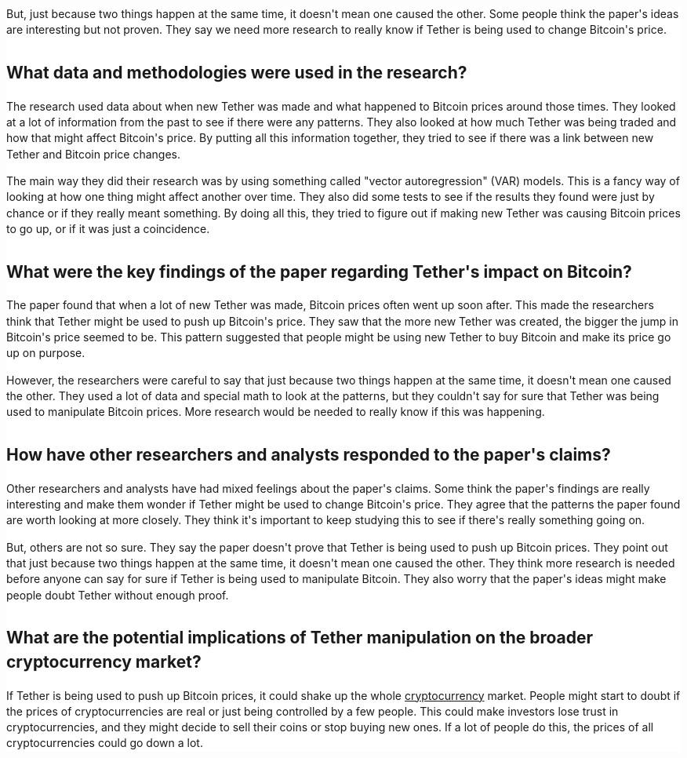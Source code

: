 But, just because two things happen at the same time, it doesn't mean one caused the other. Some people think the paper's ideas are interesting but not proven. They say we need more research to really know if Tether is being used to change Bitcoin's price.

## What data and methodologies were used in the research?

The research used data about when new Tether was made and what happened to Bitcoin prices around those times. They looked at a lot of information from the past to see if there were any patterns. They also looked at how much Tether was being traded and how that might affect Bitcoin's price. By putting all this information together, they tried to see if there was a link between new Tether and Bitcoin price changes.

The main way they did their research was by using something called "vector autoregression" (VAR) models. This is a fancy way of looking at how one thing might affect another over time. They also did some tests to see if the results they found were just by chance or if they really meant something. By doing all this, they tried to figure out if making new Tether was causing Bitcoin prices to go up, or if it was just a coincidence.

## What were the key findings of the paper regarding Tether's impact on Bitcoin?

The paper found that when a lot of new Tether was made, Bitcoin prices often went up soon after. This made the researchers think that Tether might be used to push up Bitcoin's price. They saw that the more new Tether was created, the bigger the jump in Bitcoin's price seemed to be. This pattern suggested that people might be using new Tether to buy Bitcoin and make its price go up on purpose.

However, the researchers were careful to say that just because two things happen at the same time, it doesn't mean one caused the other. They used a lot of data and special math to look at the patterns, but they couldn't say for sure that Tether was being used to manipulate Bitcoin prices. More research would be needed to really know if this was happening.

## How have other researchers and analysts responded to the paper's claims?

Other researchers and analysts have had mixed feelings about the paper's claims. Some think the paper's findings are really interesting and make them wonder if Tether might be used to change Bitcoin's price. They agree that the patterns the paper found are worth looking at more closely. They think it's important to keep studying this to see if there's really something going on.

But, others are not so sure. They say the paper doesn't prove that Tether is being used to push up Bitcoin prices. They point out that just because two things happen at the same time, it doesn't mean one caused the other. They think more research is needed before anyone can say for sure if Tether is being used to manipulate Bitcoin. They also worry that the paper's ideas might make people doubt Tether without enough proof.

## What are the potential implications of Tether manipulation on the broader cryptocurrency market?

If Tether is being used to push up Bitcoin prices, it could shake up the whole [cryptocurrency](/wiki/cryptocurrency) market. People might start to doubt if the prices of cryptocurrencies are real or just being controlled by a few people. This could make investors lose trust in cryptocurrencies, and they might decide to sell their coins or stop buying new ones. If a lot of people do this, the prices of all cryptocurrencies could go down a lot.
